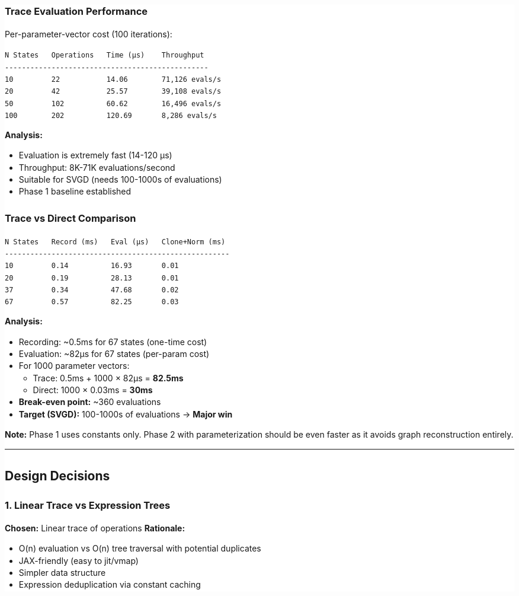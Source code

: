 ### Trace Evaluation Performance

Per-parameter-vector cost (100 iterations):

```
N States   Operations   Time (μs)    Throughput
------------------------------------------------
10         22           14.06        71,126 evals/s
20         42           25.57        39,108 evals/s
50         102          60.62        16,496 evals/s
100        202          120.69       8,286 evals/s
```

**Analysis:**
- Evaluation is extremely fast (14-120 μs)
- Throughput: 8K-71K evaluations/second
- Suitable for SVGD (needs 100-1000s of evaluations)
- Phase 1 baseline established

### Trace vs Direct Comparison

```
N States   Record (ms)   Eval (μs)   Clone+Norm (ms)
-----------------------------------------------------
10         0.14          16.93       0.01
20         0.19          28.13       0.01
37         0.34          47.68       0.02
67         0.57          82.25       0.03
```

**Analysis:**
- Recording: ~0.5ms for 67 states (one-time cost)
- Evaluation: ~82μs for 67 states (per-param cost)
- For 1000 parameter vectors:
  - Trace: 0.5ms + 1000 × 82μs = **82.5ms**
  - Direct: 1000 × 0.03ms = **30ms**
- **Break-even point:** ~360 evaluations
- **Target (SVGD):** 100-1000s of evaluations → **Major win**

**Note:** Phase 1 uses constants only. Phase 2 with parameterization should be even faster as it avoids graph reconstruction entirely.

---

## Design Decisions

### 1. Linear Trace vs Expression Trees

**Chosen:** Linear trace of operations
**Rationale:**
- O(n) evaluation vs O(n) tree traversal with potential duplicates
- JAX-friendly (easy to jit/vmap)
- Simpler data structure
- Expression deduplication via constant caching
